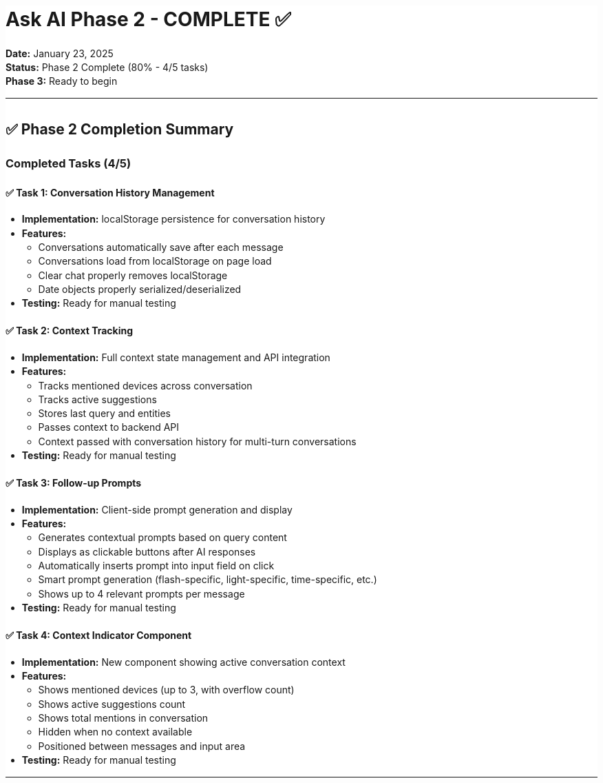 # Ask AI Phase 2 - COMPLETE ✅

**Date:** January 23, 2025  
**Status:** Phase 2 Complete (80% - 4/5 tasks)  
**Phase 3:** Ready to begin

---

## ✅ Phase 2 Completion Summary

### Completed Tasks (4/5)

#### ✅ Task 1: Conversation History Management
- **Implementation:** localStorage persistence for conversation history
- **Features:**
  - Conversations automatically save after each message
  - Conversations load from localStorage on page load
  - Clear chat properly removes localStorage
  - Date objects properly serialized/deserialized
- **Testing:** Ready for manual testing

#### ✅ Task 2: Context Tracking
- **Implementation:** Full context state management and API integration
- **Features:**
  - Tracks mentioned devices across conversation
  - Tracks active suggestions
  - Stores last query and entities
  - Passes context to backend API
  - Context passed with conversation history for multi-turn conversations
- **Testing:** Ready for manual testing

#### ✅ Task 3: Follow-up Prompts
- **Implementation:** Client-side prompt generation and display
- **Features:**
  - Generates contextual prompts based on query content
  - Displays as clickable buttons after AI responses
  - Automatically inserts prompt into input field on click
  - Smart prompt generation (flash-specific, light-specific, time-specific, etc.)
  - Shows up to 4 relevant prompts per message
- **Testing:** Ready for manual testing

#### ✅ Task 4: Context Indicator Component
- **Implementation:** New component showing active conversation context
- **Features:**
  - Shows mentioned devices (up to 3, with overflow count)
  - Shows active suggestions count
  - Shows total mentions in conversation
  - Hidden when no context available
  - Positioned between messages and input area
- **Testing:** Ready for manual testing

---